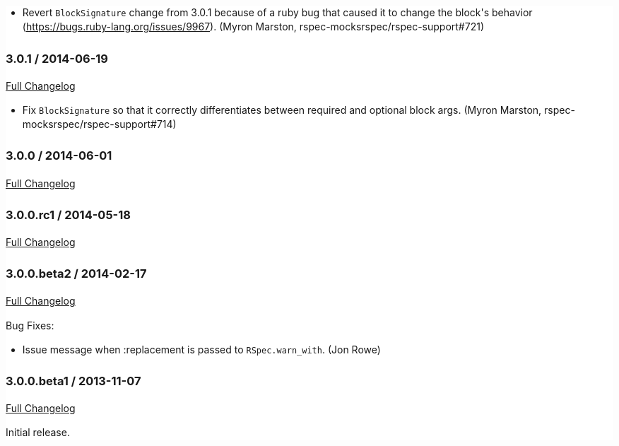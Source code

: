 * Revert `BlockSignature` change from 3.0.1 because of a ruby bug that
  caused it to change the block's behavior (https://bugs.ruby-lang.org/issues/9967).
  (Myron Marston, rspec-mocksrspec/rspec-support#721)

### 3.0.1 / 2014-06-19
[Full Changelog](http://github.com/rspec/rspec-support/compare/v3.0.0...v3.0.1)

* Fix `BlockSignature` so that it correctly differentiates between
  required and optional block args. (Myron Marston, rspec-mocksrspec/rspec-support#714)

### 3.0.0 / 2014-06-01
[Full Changelog](http://github.com/rspec/rspec-support/compare/v3.0.0.rc1...v3.0.0)

### 3.0.0.rc1 / 2014-05-18
[Full Changelog](http://github.com/rspec/rspec-support/compare/v3.0.0.beta2...v3.0.0.rc1)

### 3.0.0.beta2 / 2014-02-17
[Full Changelog](http://github.com/rspec/rspec-support/compare/v3.0.0.beta1...v3.0.0.beta2)

Bug Fixes:

* Issue message when :replacement is passed to `RSpec.warn_with`. (Jon Rowe)

### 3.0.0.beta1 / 2013-11-07
[Full Changelog](https://github.com/rspec/rspec-support/compare/0dc12d1bdbbacc757a9989f8c09cd08ef3a4837e...v3.0.0.beta1)

Initial release.
